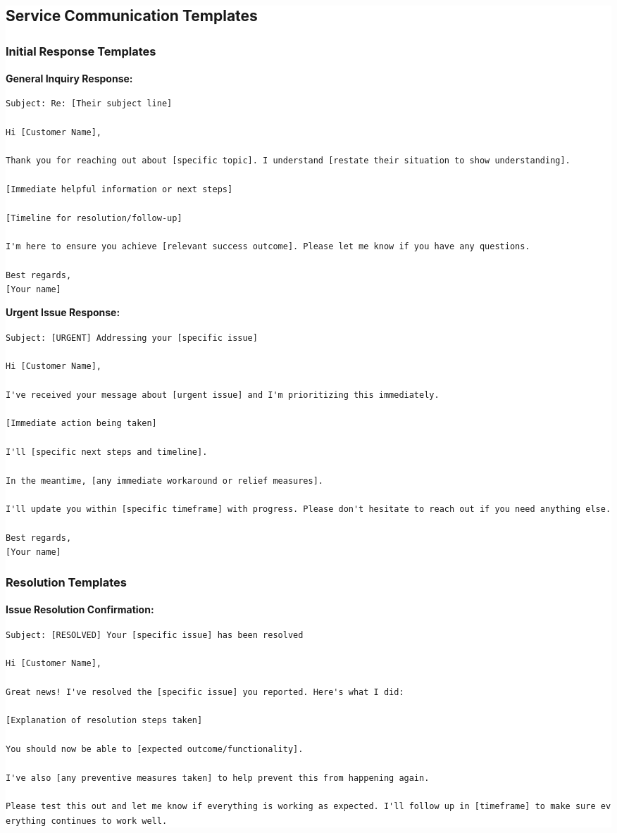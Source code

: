 ## Service Communication Templates

### Initial Response Templates

**General Inquiry Response:**
```
Subject: Re: [Their subject line]

Hi [Customer Name],

Thank you for reaching out about [specific topic]. I understand [restate their situation to show understanding].

[Immediate helpful information or next steps]

[Timeline for resolution/follow-up]

I'm here to ensure you achieve [relevant success outcome]. Please let me know if you have any questions.

Best regards,
[Your name]
```

**Urgent Issue Response:**
```
Subject: [URGENT] Addressing your [specific issue]

Hi [Customer Name],

I've received your message about [urgent issue] and I'm prioritizing this immediately.

[Immediate action being taken]

I'll [specific next steps and timeline].

In the meantime, [any immediate workaround or relief measures].

I'll update you within [specific timeframe] with progress. Please don't hesitate to reach out if you need anything else.

Best regards,
[Your name]
```

### Resolution Templates

**Issue Resolution Confirmation:**
```
Subject: [RESOLVED] Your [specific issue] has been resolved

Hi [Customer Name],

Great news! I've resolved the [specific issue] you reported. Here's what I did:

[Explanation of resolution steps taken]

You should now be able to [expected outcome/functionality].

I've also [any preventive measures taken] to help prevent this from happening again.

Please test this out and let me know if everything is working as expected. I'll follow up in [timeframe] to make sure everything continues to work well.

```